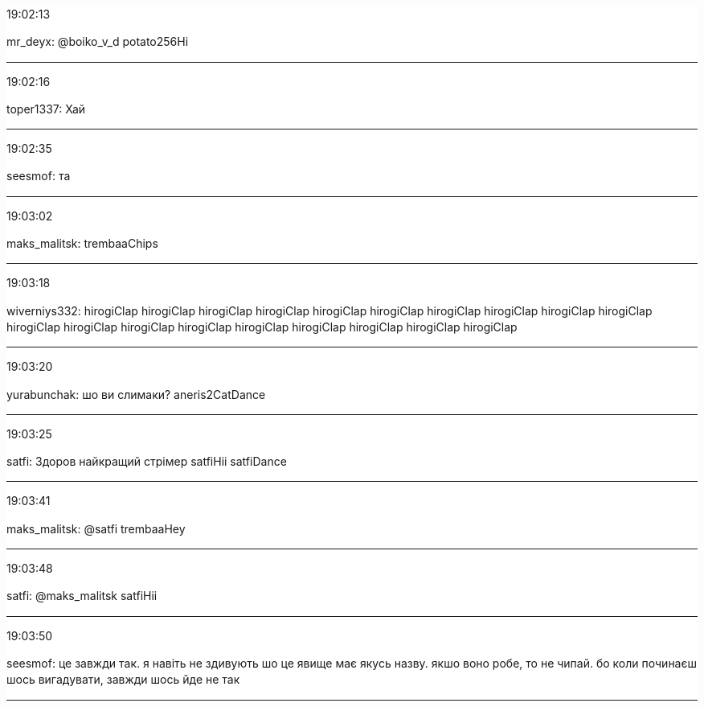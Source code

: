 
19:02:13

mr_deyx: @boiko_v_d potato256Hi

---

19:02:16

toper1337: Хай

---

19:02:35

seesmof: та

---

19:03:02

maks_malitsk: trembaaChips

---

19:03:18

wiverniys332: hirogiClap hirogiClap hirogiClap hirogiClap hirogiClap hirogiClap hirogiClap hirogiClap hirogiClap hirogiClap hirogiClap hirogiClap hirogiClap hirogiClap hirogiClap hirogiClap hirogiClap hirogiClap hirogiClap

---

19:03:20

yurabunchak: шо ви слимаки? aneris2CatDance

---

19:03:25

satfi: Здоров найкращий стрімер satfiHii satfiDance

---

19:03:41

maks_malitsk: @satfi trembaaHey

---

19:03:48

satfi: @maks_malitsk satfiHii

---

19:03:50

seesmof: це завжди так. я навіть не здивують шо це явище має якусь назву. якшо воно робе, то не чипай. бо коли починаєш шось вигадувати, завжди шось йде не так

---
